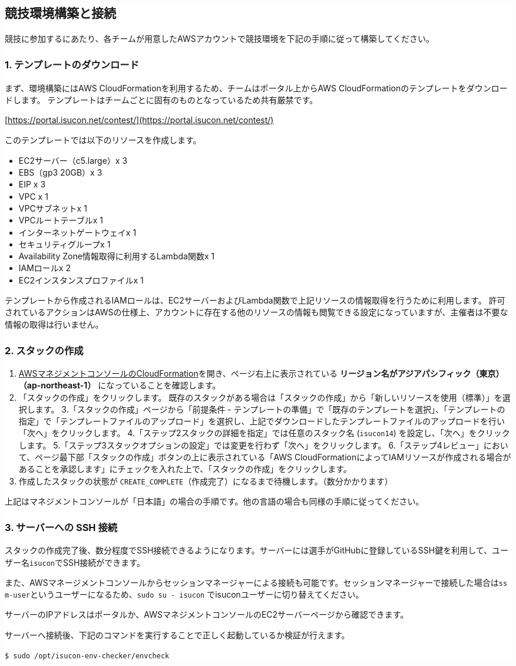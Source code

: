 ## 競技環境構築と接続

競技に参加するにあたり、各チームが用意したAWSアカウントで競技環境を下記の手順に従って構築してください。

### 1. テンプレートのダウンロード

まず、環境構築にはAWS CloudFormationを利用するため、チームはポータル上からAWS CloudFormationのテンプレートをダウンロードします。 テンプレートはチームごとに固有のものとなっているため共有厳禁です。

[https://portal.isucon.net/contest/](https://portal.isucon.net/contest/)

このテンプレートでは以下のリソースを作成します。

* EC2サーバー（c5.large）x 3
* EBS（gp3 20GB）x 3
* EIP x 3
* VPC x 1
* VPCサブネットx 1
* VPCルートテーブルx 1
* インターネットゲートウェイx 1
* セキュリティグループx 1
* Availability Zone情報取得に利用するLambda関数x 1
* IAMロールx 2
* EC2インスタンスプロファイルx 1

テンプレートから作成されるIAMロールは、EC2サーバーおよびLambda関数で上記リソースの情報取得を行うために利用します。 許可されているアクションはAWSの仕様上、アカウントに存在する他のリソースの情報も閲覧できる設定になっていますが、主催者は不要な情報の取得は行いません。

### 2. スタックの作成

1. [AWSマネジメントコンソールのCloudFormation](https://console.aws.amazon.com/cloudformation/home?region=ap-northeast-1)を開き、ページ右上に表示されている **リージョン名がアジアパシフィック（東京）（ap-northeast-1）** になっていることを確認します。
2. 「スタックの作成」をクリックします。 既存のスタックがある場合は「スタックの作成」から「新しいリソースを使用（標準）」を選択します。
3.「スタックの作成」ページから「前提条件 - テンプレートの準備」で「既存のテンプレートを選択」、「テンプレートの指定」で「テンプレートファイルのアップロード」を選択し、上記でダウンロードしたテンプレートファイルのアップロードを行い「次へ」をクリックします。
4.「ステップ2スタックの詳細を指定」では任意のスタック名 (`isucon14`) を設定し、「次へ」をクリックします。
5.「ステップ3スタックオプションの設定」では変更を行わず「次へ」をクリックします。
6.「ステップ4レビュー」において、ページ最下部「スタックの作成」ボタンの上に表示されている「AWS CloudFormationによってIAMリソースが作成される場合があることを承認します」にチェックを入れた上で、「スタックの作成」をクリックします。
7. 作成したスタックの状態が `CREATE_COMPLETE`（作成完了）になるまで待機します。（数分かかります）

上記はマネジメントコンソールが「日本語」の場合の手順です。他の言語の場合も同様の手順に従ってください。

### 3. サーバーへの SSH 接続

スタックの作成完了後、数分程度でSSH接続できるようになります。サーバーには選手がGitHubに登録しているSSH鍵を利用して、ユーザー名`isucon`でSSH接続ができます。

また、AWSマネージメントコンソールからセッションマネージャーによる接続も可能です。セッションマネージャーで接続した場合は`ssm-user`というユーザーになるため、`sudo su - isucon` でisuconユーザーに切り替えてください。

サーバーのIPアドレスはポータルか、AWSマネジメントコンソールのEC2サーバーページから確認できます。

サーバーへ接続後、下記のコマンドを実行することで正しく起動しているか検証が行えます。

```sh
$ sudo /opt/isucon-env-checker/envcheck
```
